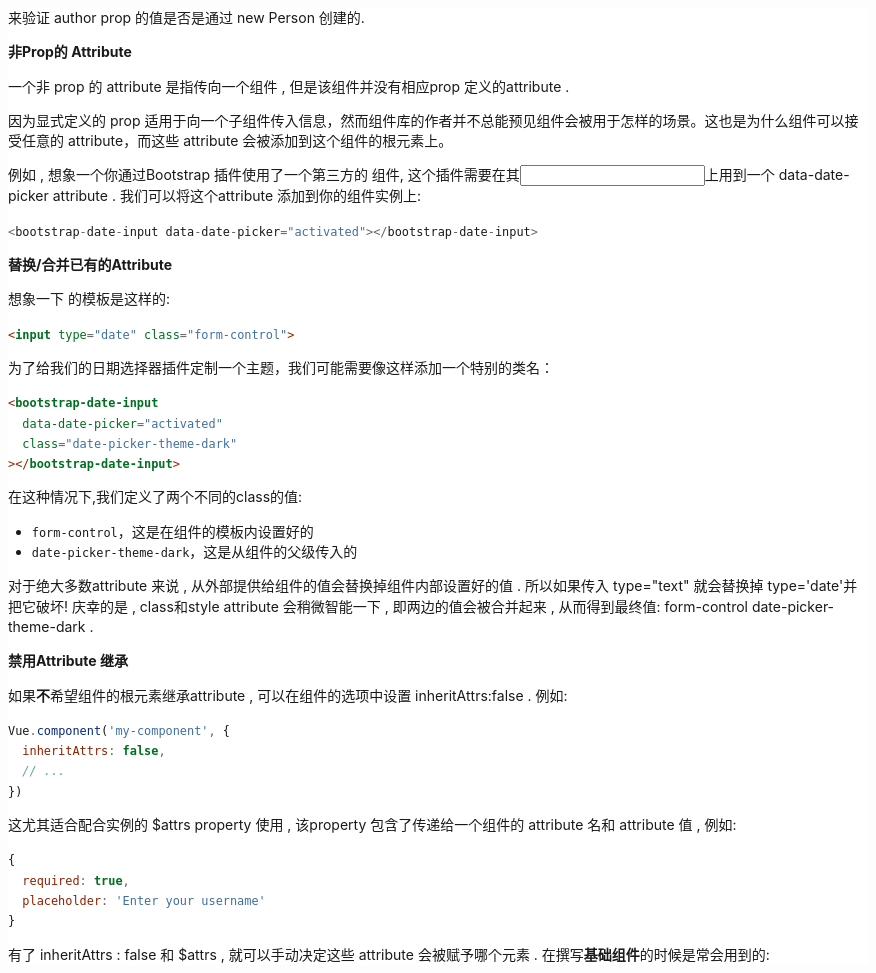 来验证 author prop 的值是否是通过 new Person 创建的.

**非Prop的 Attribute** 

一个非 prop 的 attribute 是指传向一个组件 , 但是该组件并没有相应prop 定义的attribute .

因为显式定义的 prop 适用于向一个子组件传入信息，然而组件库的作者并不总能预见组件会被用于怎样的场景。这也是为什么组件可以接受任意的 attribute，而这些 attribute 会被添加到这个组件的根元素上。 

例如 , 想象一个你通过Bootstrap 插件使用了一个第三方的 <bootstrap-date-input> 组件, 这个插件需要在其<input>上用到一个 data-date-picker attribute . 我们可以将这个attribute 添加到你的组件实例上:

```js
<bootstrap-date-input data-date-picker="activated"></bootstrap-date-input>
```

**替换/合并已有的Attribute**

想象一下 <bootstrap-date-input> 的模板是这样的:

```html
<input type="date" class="form-control">
```

为了给我们的日期选择器插件定制一个主题，我们可能需要像这样添加一个特别的类名： 

```html
<bootstrap-date-input
  data-date-picker="activated"
  class="date-picker-theme-dark"
></bootstrap-date-input>
```

在这种情况下,我们定义了两个不同的class的值:

- `form-control`，这是在组件的模板内设置好的
- `date-picker-theme-dark`，这是从组件的父级传入的

对于绝大多数attribute 来说 , 从外部提供给组件的值会替换掉组件内部设置好的值 . 所以如果传入 type="text" 就会替换掉 type='date'并把它破坏! 庆幸的是 , class和style attribute 会稍微智能一下 , 即两边的值会被合并起来 , 从而得到最终值: form-control date-picker-theme-dark .

**禁用Attribute 继承**

如果**不**希望组件的根元素继承attribute , 可以在组件的选项中设置 inheritAttrs:false . 例如:

```js
Vue.component('my-component', {
  inheritAttrs: false,
  // ...
})
```

这尤其适合配合实例的 $attrs property 使用 , 该property 包含了传递给一个组件的 attribute 名和  attribute 值 , 例如:

```js
{
  required: true,
  placeholder: 'Enter your username'
}
```

有了 inheritAttrs : false 和 $attrs , 就可以手动决定这些 attribute 会被赋予哪个元素 . 在撰写**基础组件**的时候是常会用到的:
